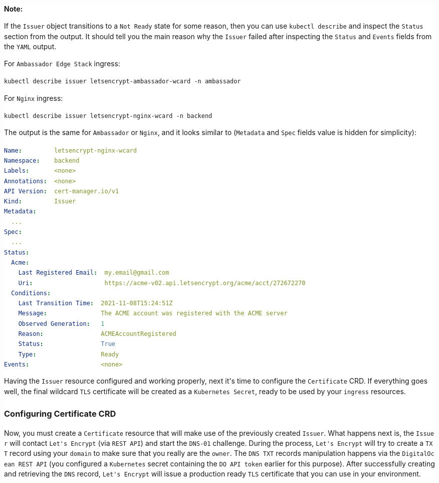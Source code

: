**Note:**

If the `Issuer` object transitions to a `Not Ready` state for some reason, then you can use `kubectl describe` and inspect the `Status` section from the output. It should tell you the main reason why the `Issuer` failed after inspecting the `Status` and `Events` fields from the `YAML` output.

For `Ambassador Edge Stack` ingress:

```shell
kubectl describe issuer letsencrypt-ambassador-wcard -n ambassador
```

For `Nginx` ingress:

```shell
kubectl describe issuer letsencrypt-nginx-wcard -n backend
```

The output is the same for `Ambassador` or `Nginx`, and it looks similar to (`Metadata` and `Spec` fields value is hidden for simplicity):

```yaml
Name:         letsencrypt-nginx-wcard
Namespace:    backend
Labels:       <none>
Annotations:  <none>
API Version:  cert-manager.io/v1
Kind:         Issuer
Metadata:
  ...
Spec:
  ...
Status:
  Acme:
    Last Registered Email:  my.email@gmail.com
    Uri:                    https://acme-v02.api.letsencrypt.org/acme/acct/272672270
  Conditions:
    Last Transition Time:  2021-11-08T15:24:51Z
    Message:               The ACME account was registered with the ACME server
    Observed Generation:   1
    Reason:                ACMEAccountRegistered
    Status:                True
    Type:                  Ready
Events:                    <none>
```

Having the `Issuer` resource configured and working properly, next it's time to configure the `Certificate` CRD. If everything goes well, the final wildcard `TLS` certificate will be created as a `Kubernetes Secret`, ready to be used by your `ingress` resources.

### Configuring Certificate CRD

Now, you must create a `Certificate` resource that will make use of the previously created `Issuer`. What happens next is, the `Issuer` will contact `Let's Encrypt` (via `REST API`) and start the `DNS-01` challenge. During the process, `Let's Encrypt` will try to create a `TXT` record using your `domain` to make sure that you really are the `owner`. The `DNS TXT` records manipulation happens via the `DigitalOcean REST API` (you configured a `Kubernetes` secret containing the `DO API token` earlier for this purpose). After successfully creating and retrieving the `DNS` record, `Let's Encrypt` will issue a production ready `TLS` certificate that you can use in your environment.
